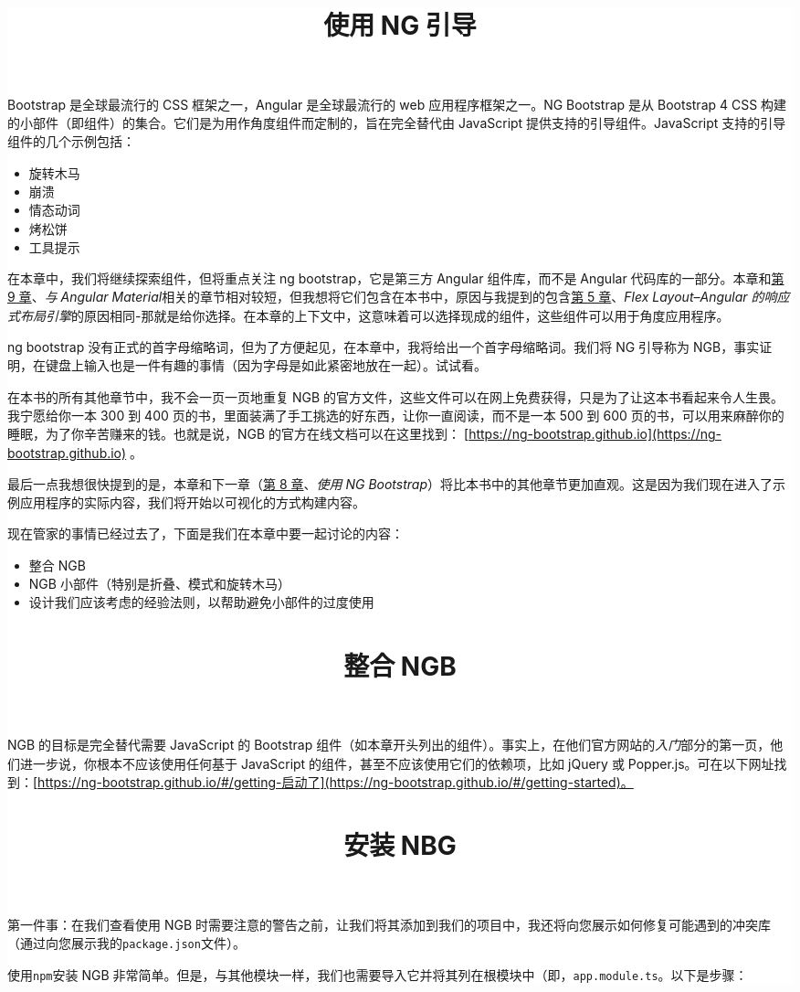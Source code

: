 <header>

# 使用 NG 引导

</header>

Bootstrap 是全球最流行的 CSS 框架之一，Angular 是全球最流行的 web 应用程序框架之一。NG Bootstrap 是从 Bootstrap 4 CSS 构建的小部件（即组件）的集合。它们是为用作角度组件而定制的，旨在完全替代由 JavaScript 提供支持的引导组件。JavaScript 支持的引导组件的几个示例包括：

*   旋转木马
*   崩溃
*   情态动词
*   烤松饼
*   工具提示

在本章中，我们将继续探索组件，但将重点关注 ng bootstrap，它是第三方 Angular 组件库，而不是 Angular 代码库的一部分。本章和[第 9 章](09.html)、*与 Angular Material*相关的章节相对较短，但我想将它们包含在本书中，原因与我提到的包含[第 5 章](05.html)、*Flex Layout–Angular 的响应式布局引擎*的原因相同-那就是给你选择。在本章的上下文中，这意味着可以选择现成的组件，这些组件可以用于角度应用程序。

ng bootstrap 没有正式的首字母缩略词，但为了方便起见，在本章中，我将给出一个首字母缩略词。我们将 NG 引导称为 NGB，事实证明，在键盘上输入也是一件有趣的事情（因为字母是如此紧密地放在一起）。试试看。

在本书的所有其他章节中，我不会一页一页地重复 NGB 的官方文件，这些文件可以在网上免费获得，只是为了让这本书看起来令人生畏。我宁愿给你一本 300 到 400 页的书，里面装满了手工挑选的好东西，让你一直阅读，而不是一本 500 到 600 页的书，可以用来麻醉你的睡眠，为了你辛苦赚来的钱。也就是说，NGB 的官方在线文档可以在这里找到：
[https://ng-bootstrap.github.io](https://ng-bootstrap.github.io) 。

最后一点我想很快提到的是，本章和下一章（[第 8 章](08.html)、*使用 NG Bootstrap*）将比本书中的其他章节更加直观。这是因为我们现在进入了示例应用程序的实际内容，我们将开始以可视化的方式构建内容。

现在管家的事情已经过去了，下面是我们在本章中要一起讨论的内容：

*   整合 NGB
*   NGB 小部件（特别是折叠、模式和旋转木马）
*   设计我们应该考虑的经验法则，以帮助避免小部件的过度使用

<header>

# 整合 NGB

</header>

NGB 的目标是完全替代需要 JavaScript 的 Bootstrap 组件（如本章开头列出的组件）。事实上，在他们官方网站的*入门*部分的第一页，他们进一步说，你根本不应该使用任何基于 JavaScript 的组件，甚至不应该使用它们的依赖项，比如 jQuery 或 Popper.js。可在以下网址找到：[https://ng-bootstrap.github.io/#/getting-启动了](https://ng-bootstrap.github.io/#/getting-started)。

<header>

# 安装 NBG

</header>

第一件事：在我们查看使用 NGB 时需要注意的警告之前，让我们将其添加到我们的项目中，我还将向您展示如何修复可能遇到的冲突库（通过向您展示我的`package.json`文件）。

使用`npm`安装 NGB 非常简单。但是，与其他模块一样，我们也需要导入它并将其列在根模块中（即，`app.module.ts`。以下是步骤：
